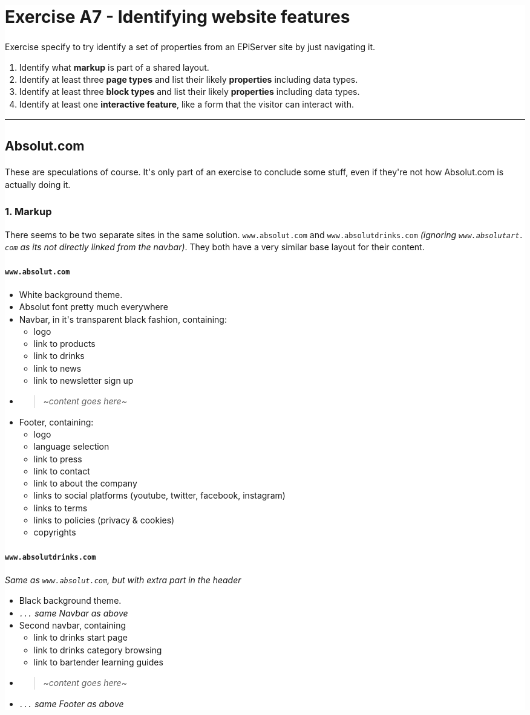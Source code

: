 # Exercise A7 - Identifying website features

Exercise specify to try identify a set of properties from an EPiServer site by just navigating it.

1. Identify what **markup** is part of a shared layout.
2. Identify at least three **page types** and list their likely **properties** including data types.
3. Identify at least three **block types** and list their likely **properties** including data types.
4. Identify at least one **interactive feature**, like a form that the visitor can interact with.

---

## Absolut.com

These are speculations of course. It's only part of an exercise to conclude some stuff, even if they're not how Absolut.com is actually doing it.

### 1. Markup

There seems to be two separate sites in the same solution. `www.absolut.com` and `www.absolutdrinks.com` _(ignoring `www.absolutart.com` as its not directly linked from the navbar)_. They both have a very similar base layout for their content.

#### `www.absolut.com`
- White background theme.
- Absolut font pretty much everywhere
- Navbar, in it's transparent black fashion, containing:
  - logo
  - link to products
  - link to drinks
  - link to news
  - link to newsletter sign up
- > _~content goes here~_
- Footer, containing:
  - logo
  - language selection
  - link to press
  - link to contact
  - link to about the company
  - links to social platforms (youtube, twitter, facebook, instagram)
  - links to terms
  - links to policies (privacy & cookies)
  - copyrights

#### `www.absolutdrinks.com`
_Same as `www.absolut.com`, but with extra part in the header_
- Black background theme.
- _`...` same Navbar as above_
- Second navbar, containing
  - link to drinks start page
  - link to drinks category browsing
  - link to bartender learning guides
- > _~content goes here~_
- _`...` same Footer as above_
